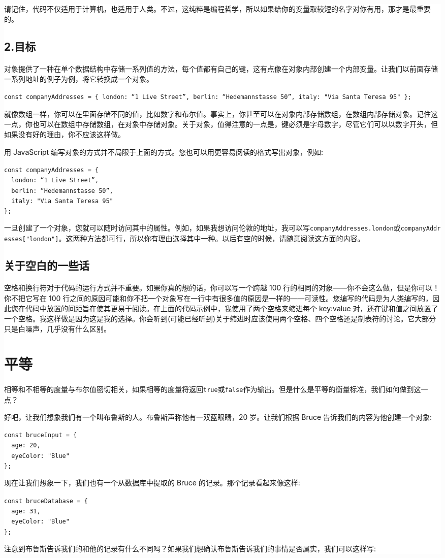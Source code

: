 请记住，代码不仅适用于计算机，也适用于人类。不过，这纯粹是编程哲学，所以如果给你的变量取较短的名字对你有用，那才是最重要的。

## 2.目标

对象提供了一种在单个数据结构中存储一系列值的方法，每个值都有自己的键，这有点像在对象内部创建一个内部变量。让我们以前面存储一系列地址的例子为例，将它转换成一个对象。

```
const companyAddresses = { london: “1 Live Street”, berlin: “Hedemannstasse 50”, italy: "Via Santa Teresa 95" };
```

就像数组一样，你可以在里面存储不同的值，比如数字和布尔值。事实上，你甚至可以在对象内部存储数组，在数组内部存储对象。记住这一点，你也可以在数组中存储数组，在对象中存储对象。关于对象，值得注意的一点是，键必须是字母数字，尽管它们可以以数字开头，但如果没有好的理由，你不应该这样做。

用 JavaScript 编写对象的方式并不局限于上面的方式。您也可以用更容易阅读的格式写出对象，例如:

```
const companyAddresses = { 
  london: “1 Live Street”, 
  berlin: “Hedemannstasse 50”, 
  italy: "Via Santa Teresa 95" 
};
```

一旦创建了一个对象，您就可以随时访问其中的属性。例如，如果我想访问伦敦的地址，我可以写`companyAddresses.london`或`companyAddresses["london"]`。这两种方法都可行，所以你有理由选择其中一种。以后有空的时候，请随意阅读这方面的内容。

## 关于空白的一些话

空格和换行符对于代码的运行方式并不重要。如果你真的想的话，你可以写一个跨越 100 行的相同的对象——你不会这么做，但是你可以！你不把它写在 100 行之间的原因可能和你不把一个对象写在一行中有很多值的原因是一样的——可读性。您编写的代码是为人类编写的，因此您在代码中放置的间距旨在使其更易于阅读。在上面的代码示例中，我使用了两个空格来缩进每个 key:value 对，还在键和值之间放置了一个空格。我这样做是因为这是我的选择。你会听到(可能已经听到)关于缩进时应该使用两个空格、四个空格还是制表符的讨论。它大部分只是白噪声，几乎没有什么区别。

# 平等

相等和不相等的度量与布尔值密切相关，如果相等的度量将返回`true`或`false`作为输出。但是什么是平等的衡量标准，我们如何做到这一点？

好吧，让我们想象我们有一个叫布鲁斯的人。布鲁斯声称他有一双蓝眼睛，20 岁。让我们根据 Bruce 告诉我们的内容为他创建一个对象:

```
const bruceInput = {
  age: 20,
  eyeColor: "Blue"
};
```

现在让我们想象一下，我们也有一个从数据库中提取的 Bruce 的记录。那个记录看起来像这样:

```
const bruceDatabase = {
  age: 31,
  eyeColor: "Blue"
};
```

注意到布鲁斯告诉我们的和他的记录有什么不同吗？如果我们想确认布鲁斯告诉我们的事情是否属实，我们可以这样写:
